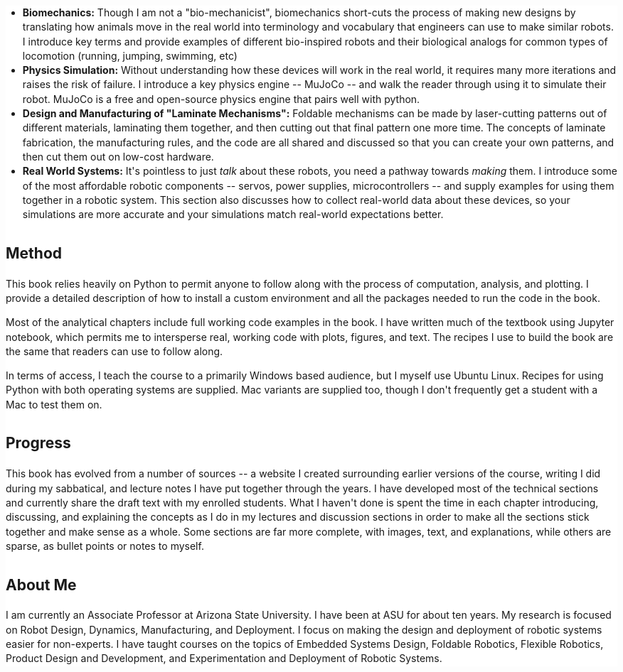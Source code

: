 * **Biomechanics:**  Though I am not a "bio-mechanicist", biomechanics short-cuts the process of making new designs by translating how animals move in the real world into terminology and vocabulary that engineers can use to make similar robots.  I introduce key terms and provide examples of different bio-inspired robots and their biological analogs for common types of locomotion (running, jumping, swimming, etc)
* **Physics Simulation:** Without understanding how these devices will work in the real world, it requires many more iterations and raises the risk of failure.  I introduce a key physics engine -- MuJoCo --  and walk the reader through using it to simulate their robot.  MuJoCo is a free and open-source physics engine that pairs well with python.
* **Design and Manufacturing of "Laminate Mechanisms":**  Foldable mechanisms can be made by laser-cutting patterns out of different materials, laminating them together, and then cutting out that final pattern one more time.  The concepts of laminate fabrication, the manufacturing rules, and the code are all shared and discussed so that you can create your own patterns, and then cut them out on low-cost hardware.
* **Real World Systems:**  It's pointless to just _talk_ about these robots, you need a pathway towards _making_ them.  I introduce some of the most affordable robotic components -- servos, power supplies, microcontrollers -- and supply examples for using them together in a robotic system.  This section also discusses how to collect real-world data about these devices, so your simulations are more accurate and your simulations match real-world expectations better.

## Method

This book relies heavily on Python to permit anyone to follow along with the process of computation, analysis, and plotting.  I provide a detailed description of how to install a custom environment and all the packages needed to run the code in the book.

Most of the analytical chapters include full working code examples in the book.  I have written much of the textbook using Jupyter notebook, which permits me to intersperse real, working code with plots, figures, and text.  The recipes I use to build the book are the same that readers can use to follow along.

In terms of access, I teach the course to a primarily Windows based audience, but I myself use Ubuntu Linux.  Recipes for using Python with both operating systems are supplied.  Mac variants are  supplied too, though I don't frequently get a student with a Mac to test them on.

## Progress

This book has evolved from a number of sources -- a website I created surrounding earlier versions of the course, writing I did during my sabbatical, and lecture notes I have put together through the years.  I have developed most of the technical sections and currently share the draft text with my enrolled students.  What I haven't done is spent the time in each chapter introducing, discussing, and explaining the concepts as I do in my lectures and discussion sections in order to make all the sections stick together and make sense as a whole.   Some sections are far more complete, with images, text, and explanations, while others are sparse, as bullet points or notes to myself.

## About Me

I am currently an Associate Professor at Arizona State University.  I have been at ASU for about ten years.  My research is focused on Robot Design, Dynamics, Manufacturing, and Deployment.  I focus on making the design and deployment of robotic systems easier for non-experts.  I have taught courses on the topics of Embedded Systems Design, Foldable Robotics, Flexible Robotics, Product Design and Development, and Experimentation and Deployment of Robotic Systems.
